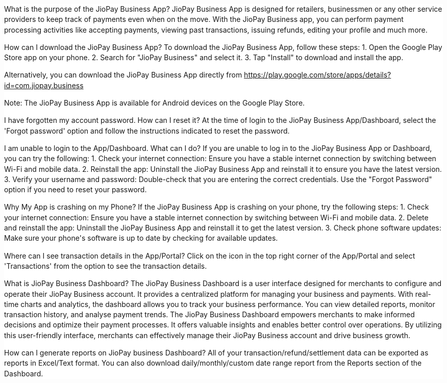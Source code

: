 What is the purpose of the JioPay Business App?
JioPay Business App is designed for retailers, businessmen or any other service providers to keep track of payments even when on the move. With the JioPay Business app, you can perform payment processing activities like accepting payments, viewing past transactions, issuing refunds, editing your profile and much more.

How can I download the JioPay Business App?
To download the JioPay Business App, follow these steps:
    1. Open the Google Play Store app on your phone.
    2. Search for "JioPay Business" and select it.
    3. Tap "Install" to download and install the app.

Alternatively, you can download the JioPay Business App directly from 
https://play.google.com/store/apps/details?id=com.jiopay.business

Note: The JioPay Business App is available for Android devices on the Google Play Store.


I have forgotten my account password. How can I reset it?
At the time of login to the JioPay Business App/Dashboard, select the 'Forgot password' option and follow the instructions indicated to reset the password.

I am unable to login to the App/Dashboard. What can I do?
If you are unable to log in to the JioPay Business App or Dashboard, you can try the following:
    1.	Check your internet connection: Ensure you have a stable internet connection by switching between Wi-Fi and mobile data.
    2.	Reinstall the app: Uninstall the JioPay Business App and reinstall it to ensure you have the latest version.
    3.	Verify your username and password: Double-check that you are entering the correct credentials. Use the "Forgot Password" option if you need to reset your password.

Why My App is crashing on my Phone?
If the JioPay Business App is crashing on your phone, try the following steps:
    1.	Check your internet connection: Ensure you have a stable internet connection by switching between Wi-Fi and mobile data.
    2.	Delete and reinstall the app: Uninstall the JioPay Business App and reinstall it to get the latest version.
    3.	Check phone software updates: Make sure your phone's software is up to date by checking for available updates.


Where can I see transaction details in the App/Portal?
Click on the icon in the top right corner of the App/Portal and select 'Transactions' from the option to see the transaction details.

What is JioPay Business Dashboard?
The JioPay Business Dashboard is a user interface designed for merchants to configure and operate their JioPay Business account. It provides a centralized platform for managing your business and payments. With real-time charts and analytics, the dashboard allows you to track your business performance. You can view detailed reports, monitor transaction history, and analyse payment trends. The JioPay Business Dashboard empowers merchants to make informed decisions and optimize their payment processes. It offers valuable insights and enables better control over operations. By utilizing this user-friendly interface, merchants can effectively manage their JioPay Business account and drive business growth.

How can I generate reports on JioPay business Dashboard?
All of your transaction/refund/settlement data can be exported as reports in Excel/Text format. You can also download daily/monthly/custom date range report from the Reports section of the Dashboard.
